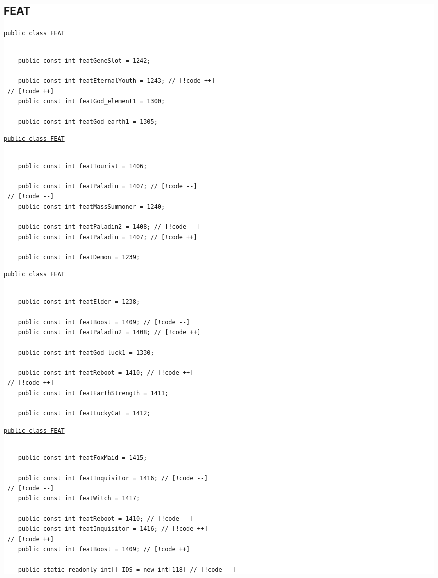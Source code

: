 ## FEAT

[`public class FEAT`](https://github.com/Elin-Modding-Resources/Elin-Decompiled/blob/884abb2415cca1bec30f47fc440e92c5523c030f/Elin/FEAT.cs#L129-L134)
```cs:line-numbers=129

	public const int featGeneSlot = 1242;

	public const int featEternalYouth = 1243; // [!code ++]
 // [!code ++]
	public const int featGod_element1 = 1300;

	public const int featGod_earth1 = 1305;
```

[`public class FEAT`](https://github.com/Elin-Modding-Resources/Elin-Decompiled/blob/884abb2415cca1bec30f47fc440e92c5523c030f/Elin/FEAT.cs#L165-L175)
```cs:line-numbers=165

	public const int featTourist = 1406;

	public const int featPaladin = 1407; // [!code --]
 // [!code --]
	public const int featMassSummoner = 1240;

	public const int featPaladin2 = 1408; // [!code --]
	public const int featPaladin = 1407; // [!code ++]

	public const int featDemon = 1239;

```

[`public class FEAT`](https://github.com/Elin-Modding-Resources/Elin-Decompiled/blob/884abb2415cca1bec30f47fc440e92c5523c030f/Elin/FEAT.cs#L219-L228)
```cs:line-numbers=219

	public const int featElder = 1238;

	public const int featBoost = 1409; // [!code --]
	public const int featPaladin2 = 1408; // [!code ++]

	public const int featGod_luck1 = 1330;

	public const int featReboot = 1410; // [!code ++]
 // [!code ++]
	public const int featEarthStrength = 1411;

	public const int featLuckyCat = 1412;
```

[`public class FEAT`](https://github.com/Elin-Modding-Resources/Elin-Decompiled/blob/884abb2415cca1bec30f47fc440e92c5523c030f/Elin/FEAT.cs#L233-L245)
```cs:line-numbers=233

	public const int featFoxMaid = 1415;

	public const int featInquisitor = 1416; // [!code --]
 // [!code --]
	public const int featWitch = 1417;

	public const int featReboot = 1410; // [!code --]
	public const int featInquisitor = 1416; // [!code ++]
 // [!code ++]
	public const int featBoost = 1409; // [!code ++]

	public static readonly int[] IDS = new int[118] // [!code --]
```